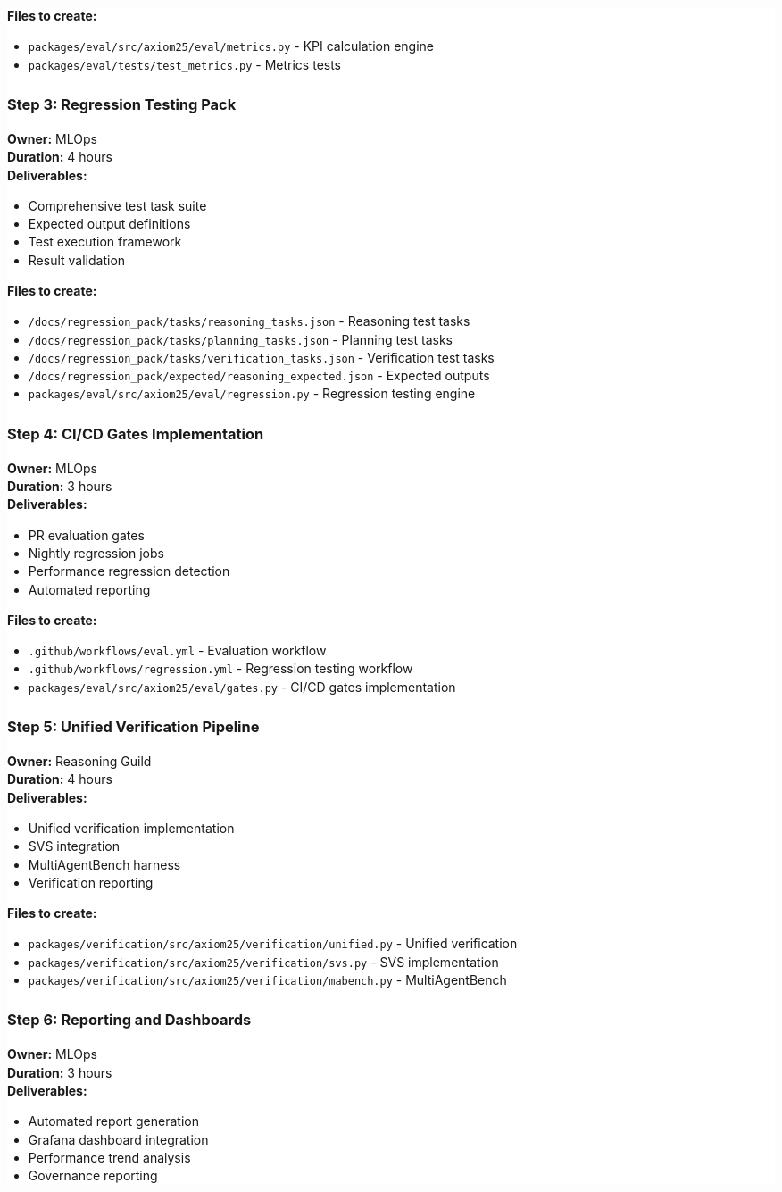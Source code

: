 **Files to create:**
- `packages/eval/src/axiom25/eval/metrics.py` - KPI calculation engine
- `packages/eval/tests/test_metrics.py` - Metrics tests

### Step 3: Regression Testing Pack
**Owner:** MLOps  
**Duration:** 4 hours  
**Deliverables:**
- Comprehensive test task suite
- Expected output definitions
- Test execution framework
- Result validation

**Files to create:**
- `/docs/regression_pack/tasks/reasoning_tasks.json` - Reasoning test tasks
- `/docs/regression_pack/tasks/planning_tasks.json` - Planning test tasks
- `/docs/regression_pack/tasks/verification_tasks.json` - Verification test tasks
- `/docs/regression_pack/expected/reasoning_expected.json` - Expected outputs
- `packages/eval/src/axiom25/eval/regression.py` - Regression testing engine

### Step 4: CI/CD Gates Implementation
**Owner:** MLOps  
**Duration:** 3 hours  
**Deliverables:**
- PR evaluation gates
- Nightly regression jobs
- Performance regression detection
- Automated reporting

**Files to create:**
- `.github/workflows/eval.yml` - Evaluation workflow
- `.github/workflows/regression.yml` - Regression testing workflow
- `packages/eval/src/axiom25/eval/gates.py` - CI/CD gates implementation

### Step 5: Unified Verification Pipeline
**Owner:** Reasoning Guild  
**Duration:** 4 hours  
**Deliverables:**
- Unified verification implementation
- SVS integration
- MultiAgentBench harness
- Verification reporting

**Files to create:**
- `packages/verification/src/axiom25/verification/unified.py` - Unified verification
- `packages/verification/src/axiom25/verification/svs.py` - SVS implementation
- `packages/verification/src/axiom25/verification/mabench.py` - MultiAgentBench

### Step 6: Reporting and Dashboards
**Owner:** MLOps  
**Duration:** 3 hours  
**Deliverables:**
- Automated report generation
- Grafana dashboard integration
- Performance trend analysis
- Governance reporting
